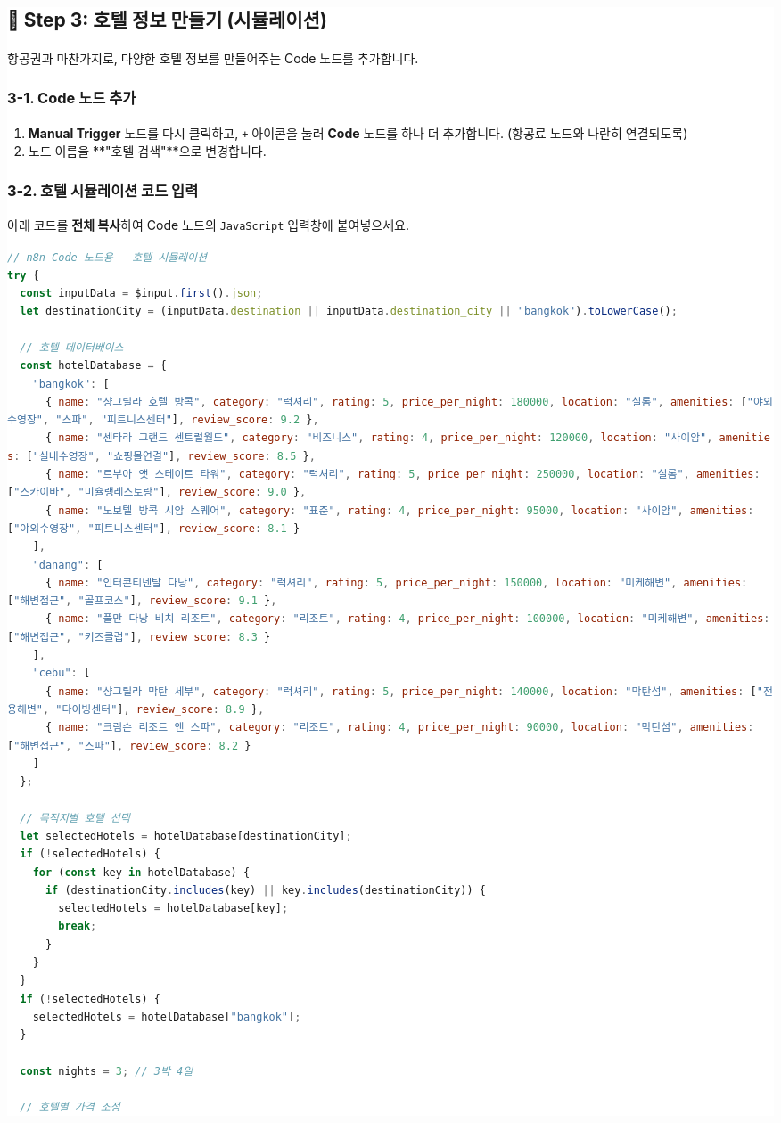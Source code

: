 
## 🏨 Step 3: 호텔 정보 만들기 (시뮬레이션)

항공권과 마찬가지로, 다양한 호텔 정보를 만들어주는 Code 노드를 추가합니다.

### 3-1. Code 노드 추가

1.  **Manual Trigger** 노드를 다시 클릭하고, `+` 아이콘을 눌러 **Code** 노드를 하나 더 추가합니다. (항공료 노드와 나란히 연결되도록)
2.  노드 이름을 **"호텔 검색"**으로 변경합니다.

### 3-2. 호텔 시뮬레이션 코드 입력

아래 코드를 **전체 복사**하여 Code 노드의 `JavaScript` 입력창에 붙여넣으세요.

```javascript
// n8n Code 노드용 - 호텔 시뮬레이션
try {
  const inputData = $input.first().json;
  let destinationCity = (inputData.destination || inputData.destination_city || "bangkok").toLowerCase();

  // 호텔 데이터베이스
  const hotelDatabase = {
    "bangkok": [
      { name: "샹그릴라 호텔 방콕", category: "럭셔리", rating: 5, price_per_night: 180000, location: "실롬", amenities: ["야외수영장", "스파", "피트니스센터"], review_score: 9.2 },
      { name: "센타라 그랜드 센트럴월드", category: "비즈니스", rating: 4, price_per_night: 120000, location: "사이암", amenities: ["실내수영장", "쇼핑몰연결"], review_score: 8.5 },
      { name: "르부아 앳 스테이트 타워", category: "럭셔리", rating: 5, price_per_night: 250000, location: "실롬", amenities: ["스카이바", "미슐랭레스토랑"], review_score: 9.0 },
      { name: "노보텔 방콕 시암 스퀘어", category: "표준", rating: 4, price_per_night: 95000, location: "사이암", amenities: ["야외수영장", "피트니스센터"], review_score: 8.1 }
    ],
    "danang": [
      { name: "인터콘티넨탈 다낭", category: "럭셔리", rating: 5, price_per_night: 150000, location: "미케해변", amenities: ["해변접근", "골프코스"], review_score: 9.1 },
      { name: "풀만 다낭 비치 리조트", category: "리조트", rating: 4, price_per_night: 100000, location: "미케해변", amenities: ["해변접근", "키즈클럽"], review_score: 8.3 }
    ],
    "cebu": [
      { name: "샹그릴라 막탄 세부", category: "럭셔리", rating: 5, price_per_night: 140000, location: "막탄섬", amenities: ["전용해변", "다이빙센터"], review_score: 8.9 },
      { name: "크림슨 리조트 앤 스파", category: "리조트", rating: 4, price_per_night: 90000, location: "막탄섬", amenities: ["해변접근", "스파"], review_score: 8.2 }
    ]
  };

  // 목적지별 호텔 선택
  let selectedHotels = hotelDatabase[destinationCity];
  if (!selectedHotels) {
    for (const key in hotelDatabase) {
      if (destinationCity.includes(key) || key.includes(destinationCity)) {
        selectedHotels = hotelDatabase[key];
        break;
      }
    }
  }
  if (!selectedHotels) {
    selectedHotels = hotelDatabase["bangkok"];
  }

  const nights = 3; // 3박 4일
  
  // 호텔별 가격 조정
```